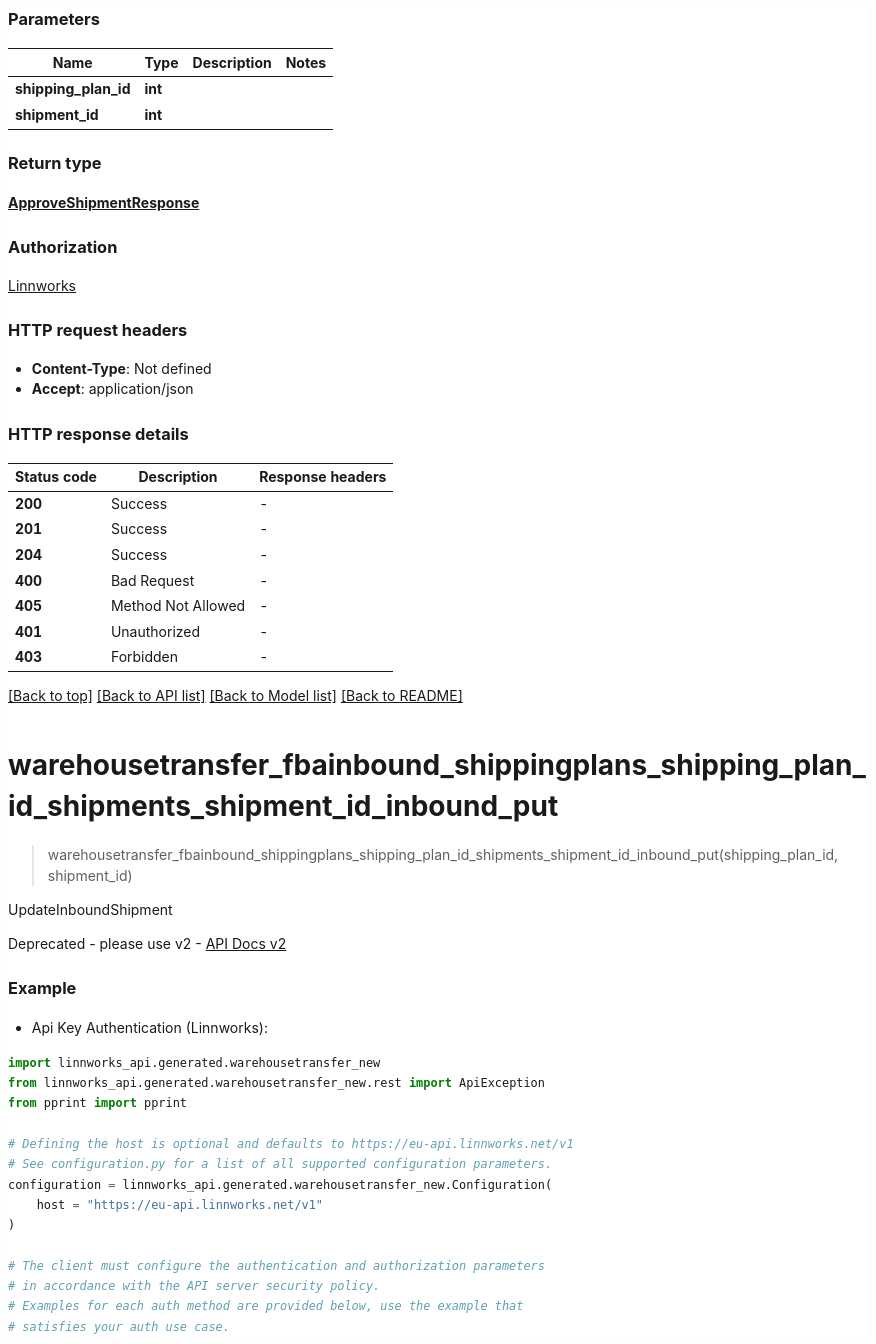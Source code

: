 

### Parameters


Name | Type | Description  | Notes
------------- | ------------- | ------------- | -------------
 **shipping_plan_id** | **int**|  | 
 **shipment_id** | **int**|  | 

### Return type

[**ApproveShipmentResponse**](ApproveShipmentResponse.md)

### Authorization

[Linnworks](../README.md#Linnworks)

### HTTP request headers

 - **Content-Type**: Not defined
 - **Accept**: application/json

### HTTP response details

| Status code | Description | Response headers |
|-------------|-------------|------------------|
**200** | Success |  -  |
**201** | Success |  -  |
**204** | Success |  -  |
**400** | Bad Request |  -  |
**405** | Method Not Allowed |  -  |
**401** | Unauthorized |  -  |
**403** | Forbidden |  -  |

[[Back to top]](#) [[Back to API list]](../README.md#documentation-for-api-endpoints) [[Back to Model list]](../README.md#documentation-for-models) [[Back to README]](../README.md)

# **warehousetransfer_fbainbound_shippingplans_shipping_plan_id_shipments_shipment_id_inbound_put**
> warehousetransfer_fbainbound_shippingplans_shipping_plan_id_shipments_shipment_id_inbound_put(shipping_plan_id, shipment_id)

UpdateInboundShipment

Deprecated - please use v2 - [API Docs v2](https://apidocs.linnworks.net/v2/)

### Example

* Api Key Authentication (Linnworks):

```python
import linnworks_api.generated.warehousetransfer_new
from linnworks_api.generated.warehousetransfer_new.rest import ApiException
from pprint import pprint

# Defining the host is optional and defaults to https://eu-api.linnworks.net/v1
# See configuration.py for a list of all supported configuration parameters.
configuration = linnworks_api.generated.warehousetransfer_new.Configuration(
    host = "https://eu-api.linnworks.net/v1"
)

# The client must configure the authentication and authorization parameters
# in accordance with the API server security policy.
# Examples for each auth method are provided below, use the example that
# satisfies your auth use case.

```